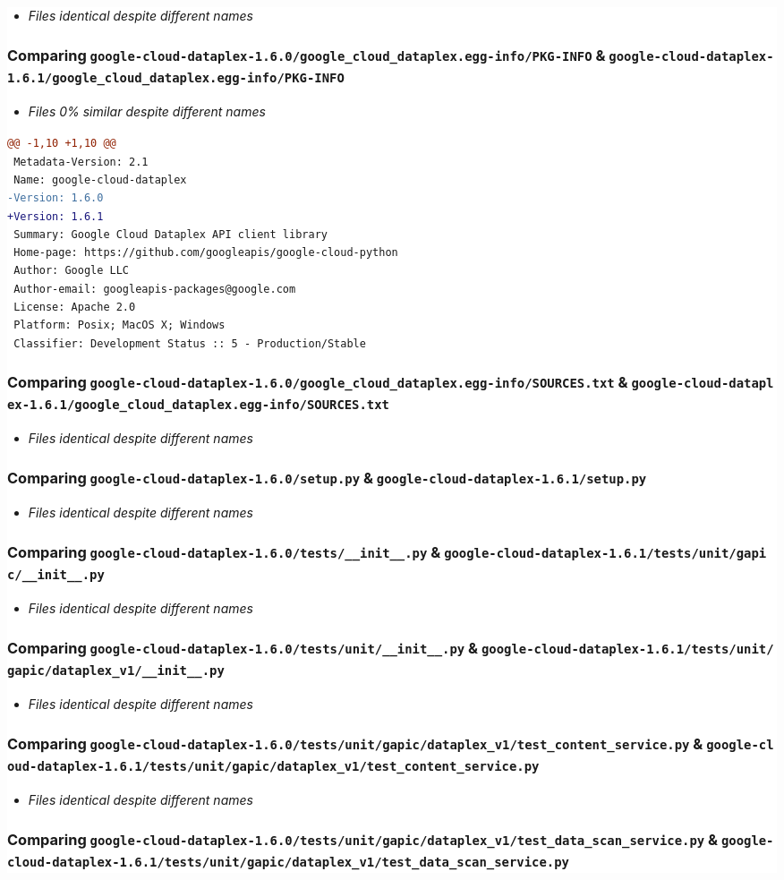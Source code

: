  * *Files identical despite different names*

### Comparing `google-cloud-dataplex-1.6.0/google_cloud_dataplex.egg-info/PKG-INFO` & `google-cloud-dataplex-1.6.1/google_cloud_dataplex.egg-info/PKG-INFO`

 * *Files 0% similar despite different names*

```diff
@@ -1,10 +1,10 @@
 Metadata-Version: 2.1
 Name: google-cloud-dataplex
-Version: 1.6.0
+Version: 1.6.1
 Summary: Google Cloud Dataplex API client library
 Home-page: https://github.com/googleapis/google-cloud-python
 Author: Google LLC
 Author-email: googleapis-packages@google.com
 License: Apache 2.0
 Platform: Posix; MacOS X; Windows
 Classifier: Development Status :: 5 - Production/Stable
```

### Comparing `google-cloud-dataplex-1.6.0/google_cloud_dataplex.egg-info/SOURCES.txt` & `google-cloud-dataplex-1.6.1/google_cloud_dataplex.egg-info/SOURCES.txt`

 * *Files identical despite different names*

### Comparing `google-cloud-dataplex-1.6.0/setup.py` & `google-cloud-dataplex-1.6.1/setup.py`

 * *Files identical despite different names*

### Comparing `google-cloud-dataplex-1.6.0/tests/__init__.py` & `google-cloud-dataplex-1.6.1/tests/unit/gapic/__init__.py`

 * *Files identical despite different names*

### Comparing `google-cloud-dataplex-1.6.0/tests/unit/__init__.py` & `google-cloud-dataplex-1.6.1/tests/unit/gapic/dataplex_v1/__init__.py`

 * *Files identical despite different names*

### Comparing `google-cloud-dataplex-1.6.0/tests/unit/gapic/dataplex_v1/test_content_service.py` & `google-cloud-dataplex-1.6.1/tests/unit/gapic/dataplex_v1/test_content_service.py`

 * *Files identical despite different names*

### Comparing `google-cloud-dataplex-1.6.0/tests/unit/gapic/dataplex_v1/test_data_scan_service.py` & `google-cloud-dataplex-1.6.1/tests/unit/gapic/dataplex_v1/test_data_scan_service.py`
